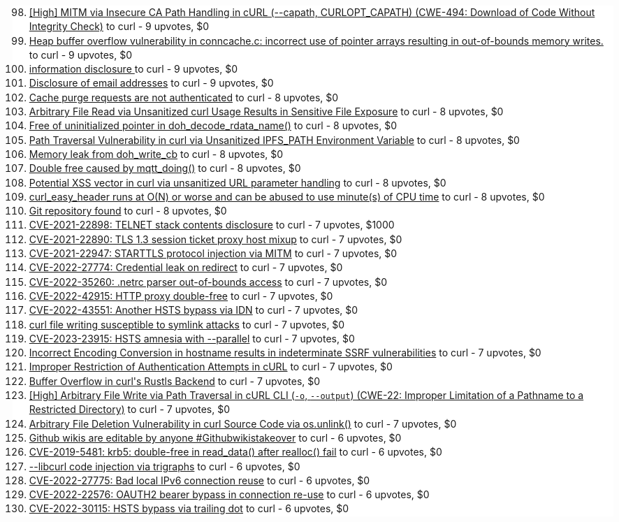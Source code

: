 98. [[High] MITM via Insecure CA Path Handling in cURL (--capath, CURLOPT_CAPATH) (CWE-494: Download of Code Without Integrity Check)](https://hackerone.com/reports/3120969) to curl - 9 upvotes, $0
99. [Heap buffer overflow vulnerability in conncache.c: incorrect use of pointer arrays resulting in out-of-bounds memory writes.](https://hackerone.com/reports/3156384) to curl - 9 upvotes, $0
100. [information disclosure ](https://hackerone.com/reports/2841436) to curl - 9 upvotes, $0
101. [Disclosure of email addresses](https://hackerone.com/reports/3241308) to curl - 9 upvotes, $0
102. [Cache purge requests are not authenticated](https://hackerone.com/reports/1994585) to curl - 8 upvotes, $0
103. [Arbitrary File Read via Unsanitized curl Usage Results in Sensitive File Exposure](https://hackerone.com/reports/3183957) to curl - 8 upvotes, $0
104. [Free of uninitialized pointer in doh_decode_rdata_name()](https://hackerone.com/reports/3037326) to curl - 8 upvotes, $0
105. [Path Traversal Vulnerability in curl via Unsanitized IPFS_PATH Environment Variable](https://hackerone.com/reports/3100073) to curl - 8 upvotes, $0
106. [Memory leak from doh_write_cb](https://hackerone.com/reports/3089595) to curl - 8 upvotes, $0
107. [Double free caused by mqtt_doing()](https://hackerone.com/reports/3045390) to curl - 8 upvotes, $0
108. [Potential XSS vector in curl via unsanitized URL parameter handling](https://hackerone.com/reports/3118915) to curl - 8 upvotes, $0
109. [curl_easy_header runs at O(N) or worse and can be abused to use minute(s) of CPU time](https://hackerone.com/reports/3133253) to curl - 8 upvotes, $0
110. [Git repository found](https://hackerone.com/reports/2915426) to curl - 8 upvotes, $0
111. [CVE-2021-22898: TELNET stack contents disclosure](https://hackerone.com/reports/1176461) to curl - 7 upvotes, $1000
112. [CVE-2021-22890: TLS 1.3 session ticket proxy host mixup](https://hackerone.com/reports/1129529) to curl - 7 upvotes, $0
113. [CVE-2021-22947: STARTTLS protocol injection via MITM](https://hackerone.com/reports/1334763) to curl - 7 upvotes, $0
114. [CVE-2022-27774: Credential leak on redirect](https://hackerone.com/reports/1543773) to curl - 7 upvotes, $0
115. [CVE-2022-35260: .netrc parser out-of-bounds access](https://hackerone.com/reports/1721098) to curl - 7 upvotes, $0
116. [CVE-2022-42915: HTTP proxy double-free](https://hackerone.com/reports/1722065) to curl - 7 upvotes, $0
117. [CVE-2022-43551: Another HSTS bypass via IDN](https://hackerone.com/reports/1755083) to curl - 7 upvotes, $0
118. [curl file writing susceptible to symlink attacks](https://hackerone.com/reports/1814824) to curl - 7 upvotes, $0
119. [CVE-2023-23915: HSTS amnesia with --parallel](https://hackerone.com/reports/1814333) to curl - 7 upvotes, $0
120. [Incorrect Encoding Conversion in hostname  results in indeterminate SSRF vulnerabilities](https://hackerone.com/reports/2552179) to curl - 7 upvotes, $0
121. [Improper Restriction of Authentication Attempts in cURL](https://hackerone.com/reports/3030158) to curl - 7 upvotes, $0
122. [Buffer Overflow in curl's Rustls Backend](https://hackerone.com/reports/3037583) to curl - 7 upvotes, $0
123. [[High] Arbitrary File Write via Path Traversal in cURL CLI (`-o`, `--output`) (CWE-22: Improper Limitation of a Pathname to a Restricted Directory)](https://hackerone.com/reports/3120987) to curl - 7 upvotes, $0
124. [Arbitrary File Deletion Vulnerability in curl Source Code via os.unlink()](https://hackerone.com/reports/2864414) to curl - 7 upvotes, $0
125. [Github wikis are editable by anyone #Githubwikistakeover](https://hackerone.com/reports/545052) to curl - 6 upvotes, $0
126. [CVE-2019-5481: krb5: double-free in read_data() after realloc() fail](https://hackerone.com/reports/686823) to curl - 6 upvotes, $0
127. [--libcurl code injection via trigraphs](https://hackerone.com/reports/1548535) to curl - 6 upvotes, $0
128. [CVE-2022-27775: Bad local IPv6 connection reuse](https://hackerone.com/reports/1546268) to curl - 6 upvotes, $0
129. [CVE-2022-22576: OAUTH2 bearer bypass in connection re-use](https://hackerone.com/reports/1526328) to curl - 6 upvotes, $0
130. [CVE-2022-30115: HSTS bypass via trailing dot](https://hackerone.com/reports/1557449) to curl - 6 upvotes, $0